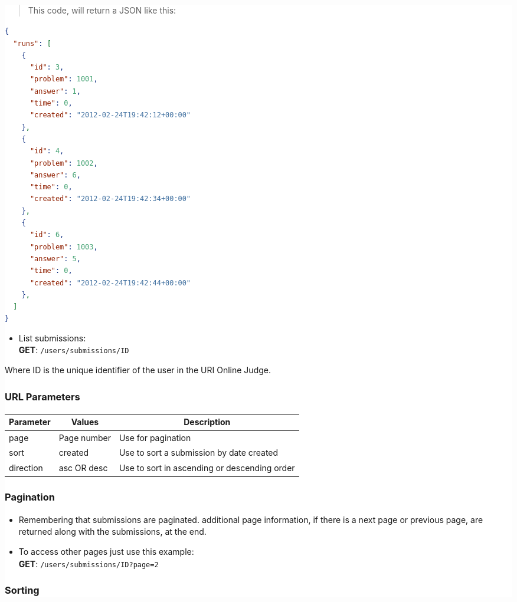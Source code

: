 > This code, will return a JSON like this:

```json
{
  "runs": [
    {
      "id": 3,
      "problem": 1001,
      "answer": 1,
      "time": 0,
      "created": "2012-02-24T19:42:12+00:00"
    },
    {
      "id": 4,
      "problem": 1002,
      "answer": 6,
      "time": 0,
      "created": "2012-02-24T19:42:34+00:00"
    },
    {
      "id": 6,
      "problem": 1003,
      "answer": 5,
      "time": 0,
      "created": "2012-02-24T19:42:44+00:00"
    },
  ]
}
```

- List submissions:</br> 
 **GET**: ```/users/submissions/ID```

<aside class="notice">
Where ID is the unique identifier of the user in the URI Online Judge.
</aside>

### URL Parameters

Parameter | Values      | Description
------    | ----------- | ---------------
page      | Page number | Use for pagination
sort      | created     | Use to sort a submission by date created 
direction | asc OR desc | Use to sort in ascending or descending order

### Pagination

- Remembering that submissions are paginated. additional page information, if there is a next page or previous page, are returned along with the submissions, at the end.

- To access other pages just use this example:</br>
**GET**: ```/users/submissions/ID?page=2```

### Sorting 
